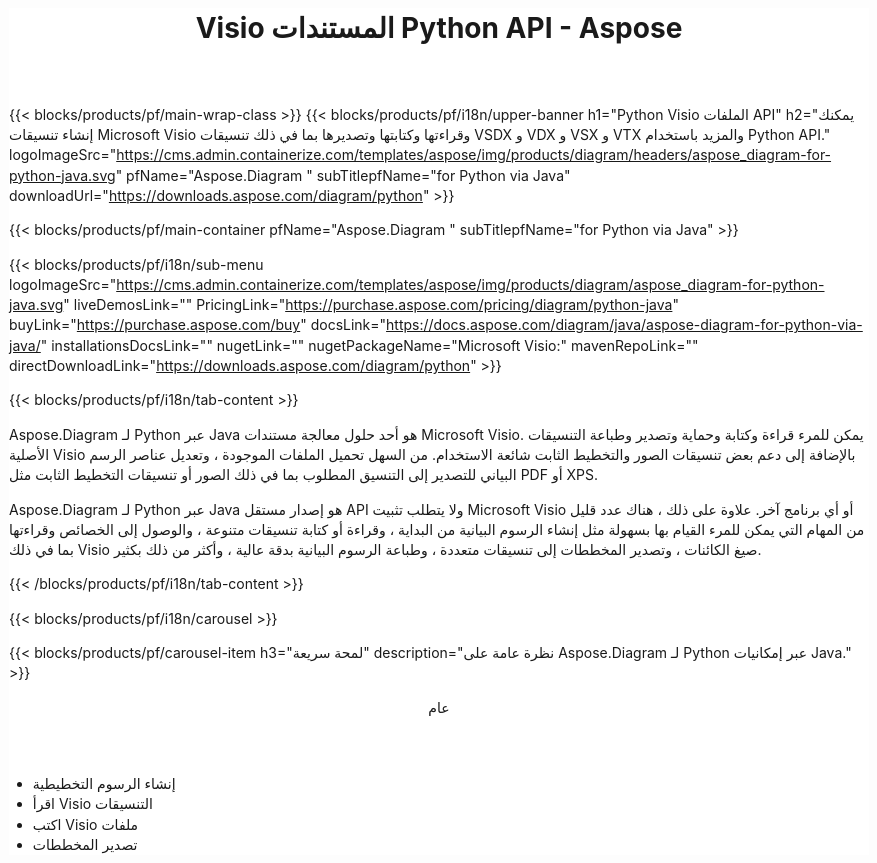 ﻿---
title: Visio المستندات Python API - Aspose 
weight: 4630
url: /ar/python-java/ 
description: Aspose.Diagram لـ Python عبر Java هو Visio javascript API لقراءة وكتابة وتحويل مستندات Microsoft Visio مثل VSDX و VDX والمزيد من التنسيقات
---
{{< blocks/products/pf/main-wrap-class >}}
{{< blocks/products/pf/i18n/upper-banner h1="Python Visio الملفات API" h2="يمكنك إنشاء تنسيقات Microsoft Visio وقراءتها وكتابتها وتصديرها بما في ذلك تنسيقات VSDX و VDX و VSX و VTX والمزيد باستخدام Python API." logoImageSrc="https://cms.admin.containerize.com/templates/aspose/img/products/diagram/headers/aspose_diagram-for-python-java.svg" pfName="Aspose.Diagram " subTitlepfName="for Python via Java" downloadUrl="https://downloads.aspose.com/diagram/python" >}}

{{< blocks/products/pf/main-container pfName="Aspose.Diagram " subTitlepfName="for Python via Java" >}}

{{< blocks/products/pf/i18n/sub-menu logoImageSrc="https://cms.admin.containerize.com/templates/aspose/img/products/diagram/aspose_diagram-for-python-java.svg" liveDemosLink="" PricingLink="https://purchase.aspose.com/pricing/diagram/python-java" buyLink="https://purchase.aspose.com/buy" docsLink="https://docs.aspose.com/diagram/java/aspose-diagram-for-python-via-java/" installationsDocsLink="" nugetLink="" nugetPackageName="Microsoft Visio:" mavenRepoLink="" directDownloadLink="https://downloads.aspose.com/diagram/python" >}}

{{< blocks/products/pf/i18n/tab-content >}}
<p>
 Aspose.Diagram لـ Python عبر Java هو أحد حلول معالجة مستندات Microsoft Visio. يمكن للمرء قراءة وكتابة وحماية وتصدير وطباعة التنسيقات الأصلية Visio بالإضافة إلى دعم بعض تنسيقات الصور والتخطيط الثابت شائعة الاستخدام. من السهل تحميل الملفات الموجودة ، وتعديل عناصر الرسم البياني للتصدير إلى التنسيق المطلوب بما في ذلك الصور أو تنسيقات التخطيط الثابت مثل PDF أو XPS.
</p>

<p>
 Aspose.Diagram لـ Python عبر Java هو إصدار مستقل API ولا يتطلب تثبيت Microsoft Visio أو أي برنامج آخر. علاوة على ذلك ، هناك عدد قليل من المهام التي يمكن للمرء القيام بها بسهولة مثل إنشاء الرسوم البيانية من البداية ، وقراءة أو كتابة تنسيقات متنوعة ، والوصول إلى الخصائص وقراءتها بما في ذلك Visio صيغ الكائنات ، وتصدير المخططات إلى تنسيقات متعددة ، وطباعة الرسوم البيانية بدقة عالية ، وأكثر من ذلك بكثير.
</p>

{{< /blocks/products/pf/i18n/tab-content >}}


{{< blocks/products/pf/i18n/carousel >}}

{{< blocks/products/pf/carousel-item h3="لمحة سريعة" description="نظرة عامة على Aspose.Diagram لـ Python عبر إمكانيات Java." >}}
<div class="diagram1 d1-python">
 <div class="d1-row">
  <div class="d1-col d1-left">
   <header>
    <i class="fa fa-bars">
    </i>
    عام
   </header>
   <ul>
    <li>
     إنشاء الرسوم التخطيطية
    </li>
    <li>
     اقرأ Visio التنسيقات
    </li>
    <li>
     اكتب Visio ملفات
    </li>
    <li>
     تصدير المخططات